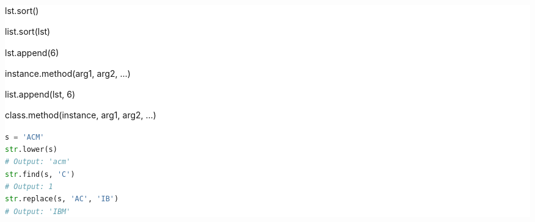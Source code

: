 lst.sort()

list.sort(lst)

lst.append(6)

instance.method(arg1, arg2, …)

list.append(lst, 6)

class.method(instance, arg1, arg2, …)

```python
s = 'ACM'
str.lower(s)
# Output: 'acm'
str.find(s, 'C')
# Output: 1
str.replace(s, 'AC', 'IB')
# Output: 'IBM'
```